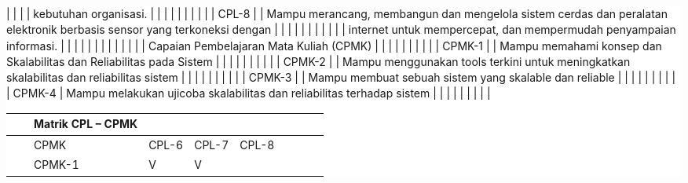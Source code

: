 |                                      |        |                                                                       | kebutuhan organisasi.                                                                                                  |                                            |                                                                                                          |             |     |                                   |                 |  |
|                                      | CPL-8  |                                                                       | Mampu merancang, membangun dan mengelola sistem cerdas dan peralatan elektronik berbasis sensor yang terkoneksi dengan |                                            |                                                                                                          |             |     |                                   |                 |  |
|                                      |        | internet untuk mempercepat, dan mempermudah penyampaian informasi.    |                                                                                                                        |                                            |                                                                                                          |             |     |                                   |                 |  |
|                                      |        |                                                                       | Capaian Pembelajaran Mata Kuliah (CPMK)                                                                                |                                            |                                                                                                          |             |     |                                   |                 |  |
|                                      | CPMK-1 |                                                                       | Mampu memahami konsep dan Skalabilitas dan Reliabilitas pada Sistem                                                    |                                            |                                                                                                          |             |     |                                   |                 |  |
|                                      | CPMK-2 |                                                                       | Mampu menggunakan tools terkini untuk meningkatkan skalabilitas dan reliabilitas sistem                                |                                            |                                                                                                          |             |     |                                   |                 |  |
|                                      | CPMK-3 |                                                                       | Mampu membuat sebuah sistem yang skalable dan reliable                                                                 |                                            |                                                                                                          |             |     |                                   |                 |  |
|                                      | CPMK-4 | Mampu melakukan ujicoba skalabilitas dan reliabilitas terhadap sistem |                                                                                                                        |                                            |                                                                                                          |             |     |                                   |                 |  |

|                      |                                                                    | Matrik CPL – CPMK                                                                                                             |       |                                                                                                  |                                                                                                                           |  |  |  |  |
|----------------------|--------------------------------------------------------------------|-------------------------------------------------------------------------------------------------------------------------------|-------|--------------------------------------------------------------------------------------------------|---------------------------------------------------------------------------------------------------------------------------|--|--|--|--|
|                      |                                                                    | CPMK                                                                                                                          | CPL-6 | CPL-7                                                                                            | CPL-8                                                                                                                     |  |  |  |  |
|                      |                                                                    | CPMK-1                                                                                                                        | V     | V                                                                                                |                                                                                                                           |  |  |  |  |